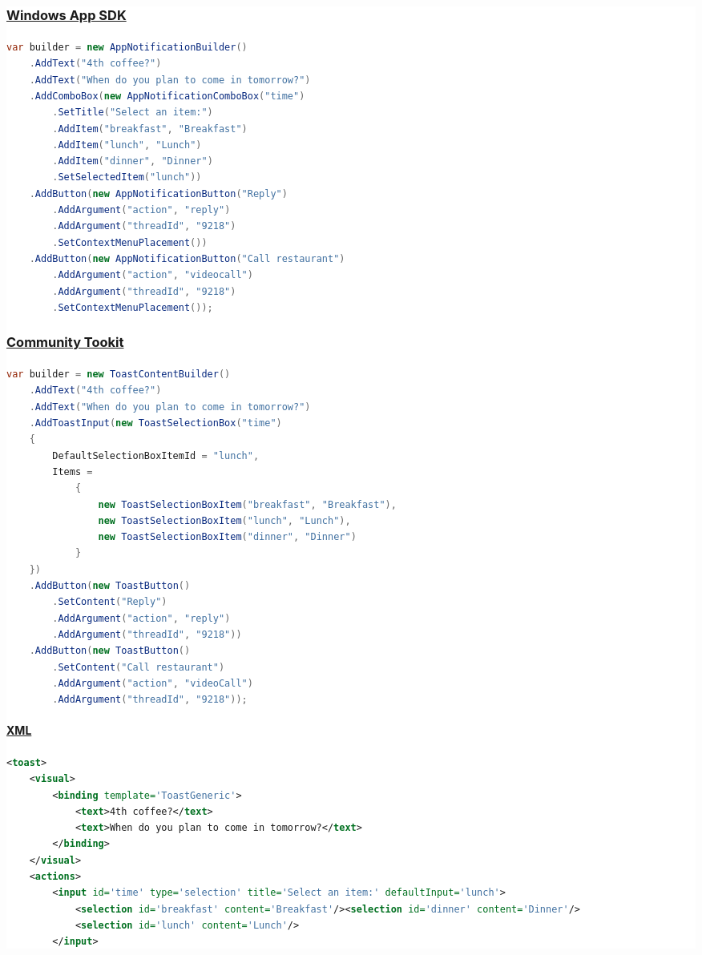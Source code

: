 
### [Windows App SDK](#tab/appsdk)

```csharp
var builder = new AppNotificationBuilder()
    .AddText("4th coffee?")
    .AddText("When do you plan to come in tomorrow?")
    .AddComboBox(new AppNotificationComboBox("time")
        .SetTitle("Select an item:")
        .AddItem("breakfast", "Breakfast")
        .AddItem("lunch", "Lunch")
        .AddItem("dinner", "Dinner")
        .SetSelectedItem("lunch"))
    .AddButton(new AppNotificationButton("Reply")
        .AddArgument("action", "reply")
        .AddArgument("threadId", "9218")
        .SetContextMenuPlacement())
    .AddButton(new AppNotificationButton("Call restaurant")
        .AddArgument("action", "videocall")
        .AddArgument("threadId", "9218")
        .SetContextMenuPlacement());
```

### [Community Tookit](#tab/toolkit)

```csharp
var builder = new ToastContentBuilder()
    .AddText("4th coffee?")
    .AddText("When do you plan to come in tomorrow?")
    .AddToastInput(new ToastSelectionBox("time")
    {
        DefaultSelectionBoxItemId = "lunch",
        Items =
            {
                new ToastSelectionBoxItem("breakfast", "Breakfast"),
                new ToastSelectionBoxItem("lunch", "Lunch"),
                new ToastSelectionBoxItem("dinner", "Dinner")
            }
    })
    .AddButton(new ToastButton()
        .SetContent("Reply")
        .AddArgument("action", "reply")
        .AddArgument("threadId", "9218"))
    .AddButton(new ToastButton()
        .SetContent("Call restaurant")
        .AddArgument("action", "videoCall")
        .AddArgument("threadId", "9218"));
```

#### [XML](#tab/xml)

```xml
<toast>
    <visual>
        <binding template='ToastGeneric'>
            <text>4th coffee?</text>
            <text>When do you plan to come in tomorrow?</text>
        </binding>
    </visual>
    <actions>
        <input id='time' type='selection' title='Select an item:' defaultInput='lunch'>
            <selection id='breakfast' content='Breakfast'/><selection id='dinner' content='Dinner'/>
            <selection id='lunch' content='Lunch'/>
        </input>
```